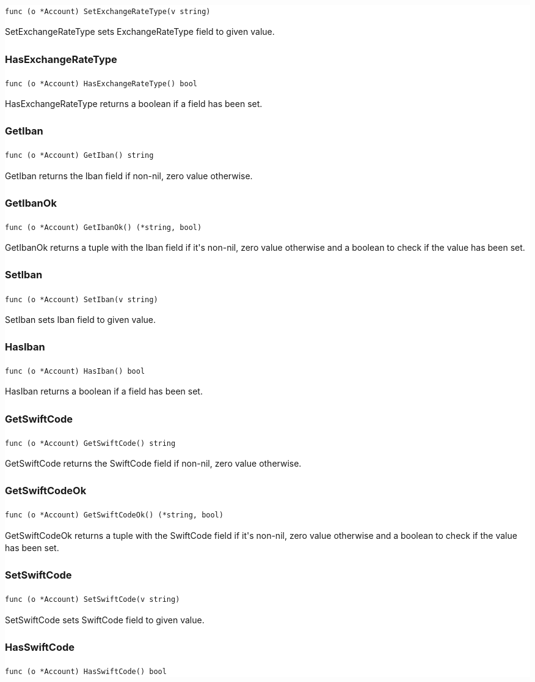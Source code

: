 `func (o *Account) SetExchangeRateType(v string)`

SetExchangeRateType sets ExchangeRateType field to given value.

### HasExchangeRateType

`func (o *Account) HasExchangeRateType() bool`

HasExchangeRateType returns a boolean if a field has been set.

### GetIban

`func (o *Account) GetIban() string`

GetIban returns the Iban field if non-nil, zero value otherwise.

### GetIbanOk

`func (o *Account) GetIbanOk() (*string, bool)`

GetIbanOk returns a tuple with the Iban field if it's non-nil, zero value otherwise
and a boolean to check if the value has been set.

### SetIban

`func (o *Account) SetIban(v string)`

SetIban sets Iban field to given value.

### HasIban

`func (o *Account) HasIban() bool`

HasIban returns a boolean if a field has been set.

### GetSwiftCode

`func (o *Account) GetSwiftCode() string`

GetSwiftCode returns the SwiftCode field if non-nil, zero value otherwise.

### GetSwiftCodeOk

`func (o *Account) GetSwiftCodeOk() (*string, bool)`

GetSwiftCodeOk returns a tuple with the SwiftCode field if it's non-nil, zero value otherwise
and a boolean to check if the value has been set.

### SetSwiftCode

`func (o *Account) SetSwiftCode(v string)`

SetSwiftCode sets SwiftCode field to given value.

### HasSwiftCode

`func (o *Account) HasSwiftCode() bool`
